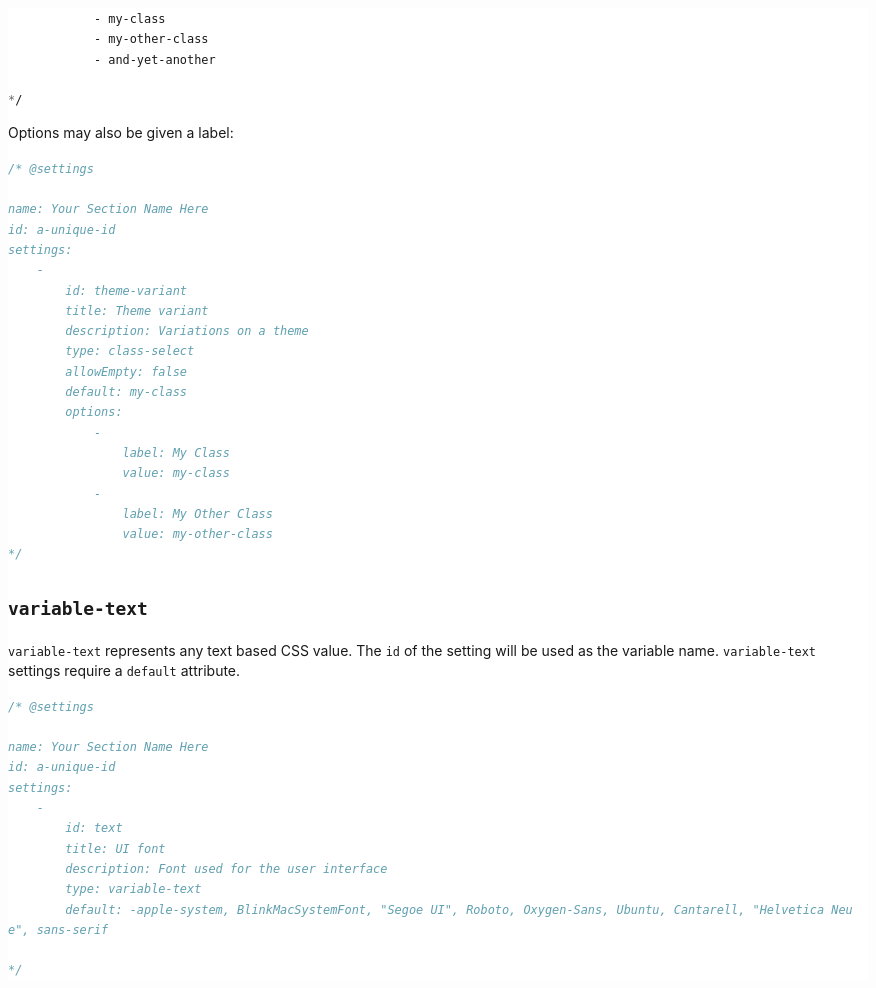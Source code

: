 ```css
            - my-class
            - my-other-class
            - and-yet-another

*/
```

Options may also be given a label:

```css
/* @settings

name: Your Section Name Here
id: a-unique-id
settings:
    - 
        id: theme-variant
        title: Theme variant
        description: Variations on a theme
        type: class-select
        allowEmpty: false
        default: my-class
        options:
            - 
                label: My Class
                value: my-class
            - 
                label: My Other Class
                value: my-other-class
*/
```

## `variable-text`

`variable-text` represents any text based CSS value. The `id` of the setting will be used as the variable name. `variable-text` settings require a `default` attribute.

```css
/* @settings

name: Your Section Name Here
id: a-unique-id
settings:
    - 
        id: text
        title: UI font
        description: Font used for the user interface
        type: variable-text
        default: -apple-system, BlinkMacSystemFont, "Segoe UI", Roboto, Oxygen-Sans, Ubuntu, Cantarell, "Helvetica Neue", sans-serif

*/
```
